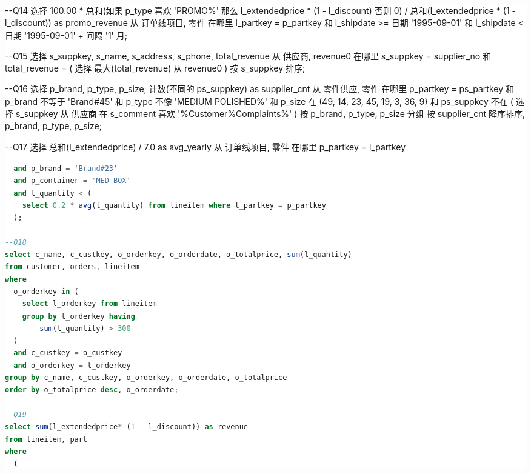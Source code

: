 --Q14
选择
  100.00 * 总和(如果 p_type 喜欢 'PROMO%' 那么 l_extendedprice * (1 - l_discount) 否则 0) / 总和(l_extendedprice * (1 - l_discount)) as promo_revenue
从 订单线项目, 零件
在哪里
  l_partkey = p_partkey
  和 l_shipdate >= 日期 '1995-09-01'
  和 l_shipdate < 日期 '1995-09-01' + 间隔 '1' 月;

--Q15
选择 s_suppkey, s_name, s_address, s_phone, total_revenue
从 供应商, revenue0
在哪里
  s_suppkey = supplier_no
  和 total_revenue = (
    选择 最大(total_revenue) 从 revenue0
  )
按 s_suppkey 排序;

--Q16
选择 p_brand, p_type, p_size, 计数(不同的 ps_suppkey) as supplier_cnt
从 零件供应, 零件
在哪里
  p_partkey = ps_partkey
  和 p_brand 不等于 'Brand#45'
  和 p_type 不像 'MEDIUM POLISHED%'
  和 p_size 在 (49, 14, 23, 45, 19, 3, 36, 9)
  和 ps_suppkey 不在 (
    选择 s_suppkey 从 供应商 在 s_comment 喜欢 '%Customer%Complaints%'
  )
按 p_brand, p_type, p_size 分组
按 supplier_cnt 降序排序, p_brand, p_type, p_size;

--Q17
选择 总和(l_extendedprice) / 7.0 as avg_yearly
从 订单线项目, 零件
在哪里
  p_partkey = l_partkey
```sql
  and p_brand = 'Brand#23'
  and p_container = 'MED BOX'
  and l_quantity < (
    select 0.2 * avg(l_quantity) from lineitem where l_partkey = p_partkey
  );

--Q18
select c_name, c_custkey, o_orderkey, o_orderdate, o_totalprice, sum(l_quantity)
from customer, orders, lineitem
where
  o_orderkey in (
    select l_orderkey from lineitem
    group by l_orderkey having
        sum(l_quantity) > 300
  )
  and c_custkey = o_custkey
  and o_orderkey = l_orderkey
group by c_name, c_custkey, o_orderkey, o_orderdate, o_totalprice
order by o_totalprice desc, o_orderdate;

--Q19
select sum(l_extendedprice* (1 - l_discount)) as revenue
from lineitem, part
where
  (
```